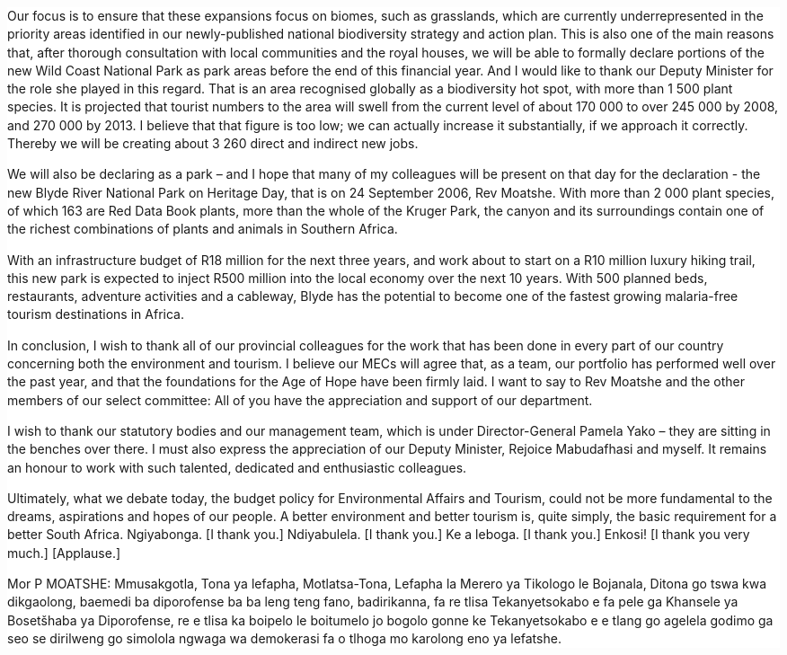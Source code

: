 Our focus is to ensure that these expansions focus on biomes, such as
grasslands, which are currently underrepresented in the priority areas
identified in our newly-published national biodiversity strategy and action
plan. This is also one of the main reasons that, after thorough
consultation with local communities and the royal houses, we will be able
to formally declare portions of the new Wild Coast National Park as park
areas before the end of this financial year. And I would like to thank our
Deputy Minister for the role she played in this regard.
That is an area recognised globally as a biodiversity hot spot, with more
than 1 500 plant species. It is projected that tourist numbers to the area
will swell from the current level of about 170 000 to over 245 000 by 2008,
and 270 000 by 2013. I believe that that figure is too low; we can actually
increase it substantially, if we approach it correctly. Thereby we will be
creating about 3 260 direct and indirect new jobs.

We will also be declaring as a park – and I hope that many of my colleagues
will be present on that day for the declaration - the new Blyde River
National Park on Heritage Day, that is on 24 September 2006, Rev Moatshe.
With more than 2 000 plant species, of which 163 are Red Data Book plants,
more than the whole of the Kruger Park, the canyon and its surroundings
contain one of the richest combinations of plants and animals in Southern
Africa.

With an infrastructure budget of R18 million for the next three years, and
work about to start on a R10 million luxury hiking trail, this new park is
expected to inject R500 million into the local economy over the next 10
years. With 500 planned beds, restaurants, adventure activities and a
cableway, Blyde has the potential to become one of the fastest growing
malaria-free tourism destinations in Africa.

In conclusion, I wish to thank all of our provincial colleagues for the
work that has been done in every part of our country concerning both the
environment and tourism. I believe our MECs will agree that, as a team, our
portfolio has performed well over the past year, and that the foundations
for the Age of Hope have been firmly laid. I want to say to Rev Moatshe and
the other members of our select committee: All of you have the appreciation
and support of our department.

I wish to thank our statutory bodies and our management team, which is
under Director-General Pamela Yako – they are sitting in the benches over
there. I must also express the appreciation of our Deputy Minister, Rejoice
Mabudafhasi and myself. It remains an honour to work with such talented,
dedicated and enthusiastic colleagues.

Ultimately, what we debate today, the budget policy for Environmental
Affairs and Tourism, could not be more fundamental to the dreams,
aspirations and hopes of our people. A better environment and better
tourism is, quite simply, the basic requirement for a better South Africa.
Ngiyabonga. [I thank you.] Ndiyabulela. [I thank you.] Ke a leboga. [I
thank you.] Enkosi! [I thank you very much.] [Applause.]

Mor P MOATSHE: Mmusakgotla, Tona ya lefapha, Motlatsa-Tona, Lefapha la
Merero ya Tikologo le Bojanala, Ditona go tswa kwa dikgaolong, baemedi ba
diporofense ba ba leng teng fano, badirikanna, fa re tlisa Tekanyetsokabo e
fa pele ga Khansele ya Bosetšhaba ya Diporofense, re e tlisa ka boipelo le
boitumelo jo bogolo gonne ke Tekanyetsokabo e e tlang go agelela godimo ga
seo se dirilweng go simolola ngwaga wa demokerasi fa o tlhoga mo karolong
eno ya lefatshe.
